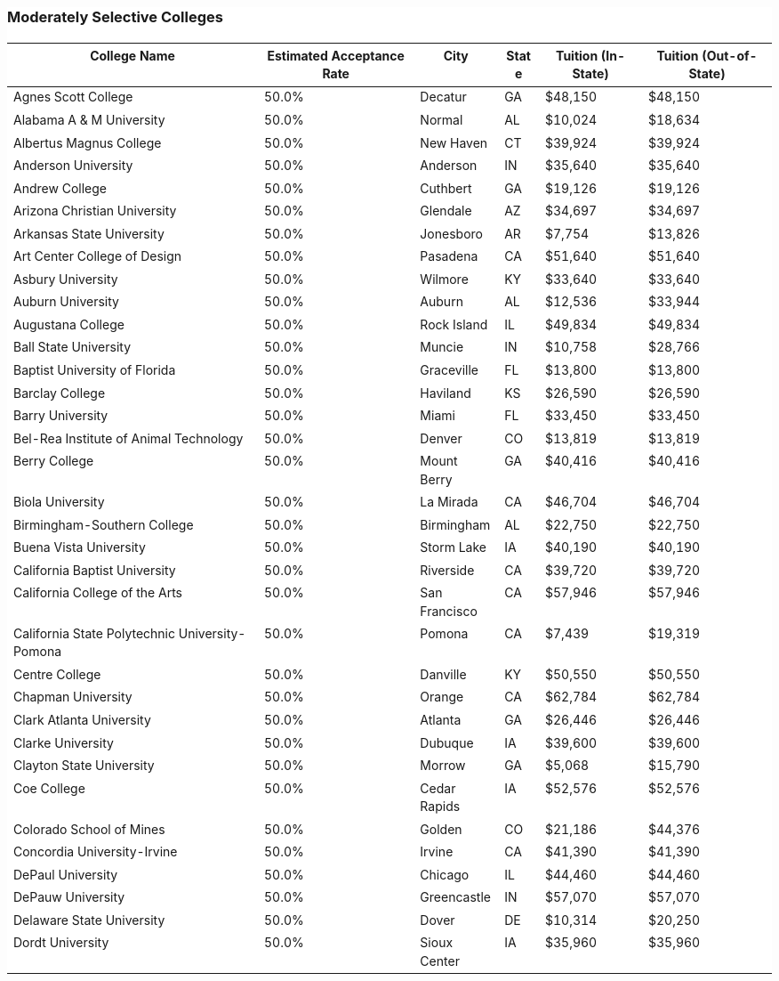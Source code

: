 ### Moderately Selective Colleges

| College Name | Estimated Acceptance Rate | City | State | Tuition (In-State) | Tuition (Out-of-State) |
|--------------|---------------------------|------|-------|-------------------|------------------------|
| Agnes Scott College | 50.0% | Decatur | GA | $48,150 | $48,150 |
| Alabama A & M University | 50.0% | Normal | AL | $10,024 | $18,634 |
| Albertus Magnus College | 50.0% | New Haven | CT | $39,924 | $39,924 |
| Anderson University | 50.0% | Anderson | IN | $35,640 | $35,640 |
| Andrew College | 50.0% | Cuthbert | GA | $19,126 | $19,126 |
| Arizona Christian University | 50.0% | Glendale | AZ | $34,697 | $34,697 |
| Arkansas State University | 50.0% | Jonesboro | AR | $7,754 | $13,826 |
| Art Center College of Design | 50.0% | Pasadena | CA | $51,640 | $51,640 |
| Asbury University | 50.0% | Wilmore | KY | $33,640 | $33,640 |
| Auburn University | 50.0% | Auburn | AL | $12,536 | $33,944 |
| Augustana College | 50.0% | Rock Island | IL | $49,834 | $49,834 |
| Ball State University | 50.0% | Muncie | IN | $10,758 | $28,766 |
| Baptist University of Florida | 50.0% | Graceville | FL | $13,800 | $13,800 |
| Barclay College | 50.0% | Haviland | KS | $26,590 | $26,590 |
| Barry University | 50.0% | Miami | FL | $33,450 | $33,450 |
| Bel-Rea Institute of Animal Technology | 50.0% | Denver | CO | $13,819 | $13,819 |
| Berry College | 50.0% | Mount Berry | GA | $40,416 | $40,416 |
| Biola University | 50.0% | La Mirada | CA | $46,704 | $46,704 |
| Birmingham-Southern College | 50.0% | Birmingham | AL | $22,750 | $22,750 |
| Buena Vista University | 50.0% | Storm Lake | IA | $40,190 | $40,190 |
| California Baptist University | 50.0% | Riverside | CA | $39,720 | $39,720 |
| California College of the Arts | 50.0% | San Francisco | CA | $57,946 | $57,946 |
| California State Polytechnic University-Pomona | 50.0% | Pomona | CA | $7,439 | $19,319 |
| Centre College | 50.0% | Danville | KY | $50,550 | $50,550 |
| Chapman University | 50.0% | Orange | CA | $62,784 | $62,784 |
| Clark Atlanta University | 50.0% | Atlanta | GA | $26,446 | $26,446 |
| Clarke University | 50.0% | Dubuque | IA | $39,600 | $39,600 |
| Clayton  State University | 50.0% | Morrow | GA | $5,068 | $15,790 |
| Coe College | 50.0% | Cedar Rapids | IA | $52,576 | $52,576 |
| Colorado School of Mines | 50.0% | Golden | CO | $21,186 | $44,376 |
| Concordia University-Irvine | 50.0% | Irvine | CA | $41,390 | $41,390 |
| DePaul University | 50.0% | Chicago | IL | $44,460 | $44,460 |
| DePauw University | 50.0% | Greencastle | IN | $57,070 | $57,070 |
| Delaware State University | 50.0% | Dover | DE | $10,314 | $20,250 |
| Dordt University | 50.0% | Sioux Center | IA | $35,960 | $35,960 |